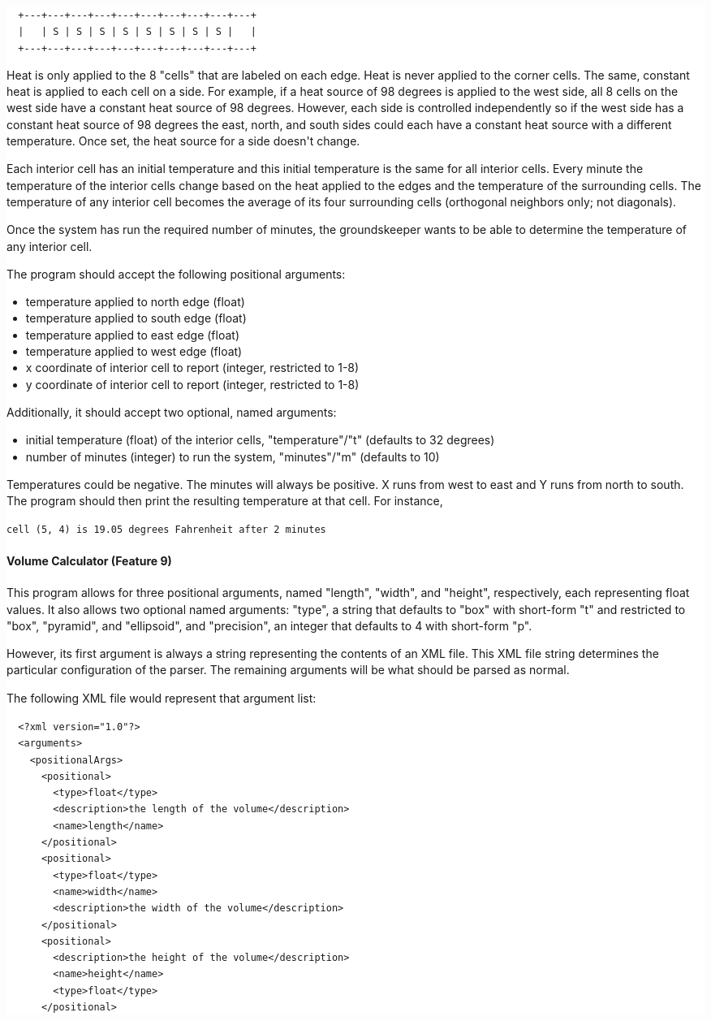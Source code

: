 	  +---+---+---+---+---+---+---+---+---+---+
	  |   | S | S | S | S | S | S | S | S |   |  
	  +---+---+---+---+---+---+---+---+---+---+

Heat is only applied to the 8 "cells" that are labeled on each edge. Heat is never applied to the corner cells. The same, constant heat is applied to each cell on a side. For example, if a heat source of 98 degrees is applied to the west side, all 8 cells on the west side have a constant heat source of 98 degrees. However, each side is controlled independently so if the west side has a constant heat source of 98 degrees the east, north, and south sides could each have a constant heat source with a different temperature. Once set, the heat source for a side doesn't change.

Each interior cell has an initial temperature and this initial temperature is the same for all interior cells. Every minute the temperature of the interior cells change based on the heat applied to the edges and the temperature of the surrounding cells. The temperature of any interior cell becomes the average of its four surrounding cells (orthogonal neighbors only; not diagonals). 

Once the system has run the required number of minutes, the groundskeeper wants to be able to determine the temperature of any interior cell.

The program should accept the following positional arguments:
  * temperature applied to north edge (float)
  * temperature applied to south edge (float)
  * temperature applied to east edge (float)
  * temperature applied to west edge (float)
  * x coordinate of interior cell to report (integer, restricted to 1-8)
  * y coordinate of interior cell to report (integer, restricted to 1-8)

Additionally, it should accept two optional, named arguments:
  * initial temperature (float) of the interior cells, "temperature"/"t" (defaults to 32 degrees)
  * number of minutes (integer) to run the system, "minutes"/"m" (defaults to 10)

Temperatures could be negative. The minutes will always be positive. X runs from west to east and Y runs from north to south. The program should then print the resulting temperature at that cell. For instance,

	cell (5, 4) is 19.05 degrees Fahrenheit after 2 minutes


#### Volume Calculator (Feature 9)
This program allows for three positional arguments, named "length", "width", and "height", respectively, each representing float values. It also allows two optional named arguments: "type", a string that defaults to "box" with short-form "t" and restricted to "box", "pyramid", and "ellipsoid", and "precision", an integer that defaults to 4 with short-form "p".

However, its first argument is always a string representing the contents of an XML file. This XML file string determines the particular configuration of the parser. The remaining   arguments will be what should be parsed as normal.

The following XML file would represent that argument list:

	  <?xml version="1.0"?>
	  <arguments>
	    <positionalArgs>
	      <positional>
	        <type>float</type>
	        <description>the length of the volume</description>
	        <name>length</name>
	      </positional>
	      <positional>
	        <type>float</type>
	        <name>width</name>
	        <description>the width of the volume</description>
	      </positional>
	      <positional>
	        <description>the height of the volume</description>
	        <name>height</name>
	        <type>float</type>
	      </positional>